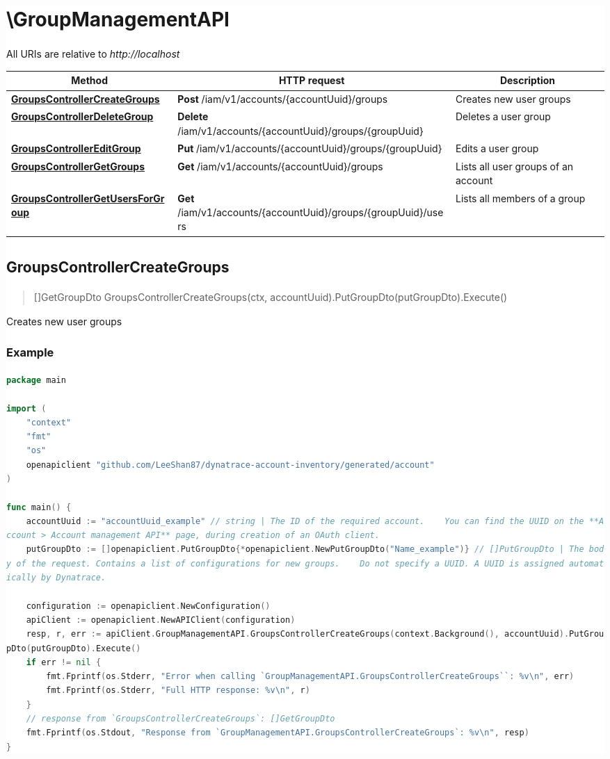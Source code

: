# \GroupManagementAPI

All URIs are relative to _http://localhost_

| Method                                                                                         | HTTP request                                                    | Description                         |
| ---------------------------------------------------------------------------------------------- | --------------------------------------------------------------- | ----------------------------------- |
| [**GroupsControllerCreateGroups**](GroupManagementAPI.md#GroupsControllerCreateGroups)         | **Post** /iam/v1/accounts/{accountUuid}/groups                  | Creates new user groups             |
| [**GroupsControllerDeleteGroup**](GroupManagementAPI.md#GroupsControllerDeleteGroup)           | **Delete** /iam/v1/accounts/{accountUuid}/groups/{groupUuid}    | Deletes a user group                |
| [**GroupsControllerEditGroup**](GroupManagementAPI.md#GroupsControllerEditGroup)               | **Put** /iam/v1/accounts/{accountUuid}/groups/{groupUuid}       | Edits a user group                  |
| [**GroupsControllerGetGroups**](GroupManagementAPI.md#GroupsControllerGetGroups)               | **Get** /iam/v1/accounts/{accountUuid}/groups                   | Lists all user groups of an account |
| [**GroupsControllerGetUsersForGroup**](GroupManagementAPI.md#GroupsControllerGetUsersForGroup) | **Get** /iam/v1/accounts/{accountUuid}/groups/{groupUuid}/users | Lists all members of a group        |

## GroupsControllerCreateGroups

> []GetGroupDto GroupsControllerCreateGroups(ctx, accountUuid).PutGroupDto(putGroupDto).Execute()

Creates new user groups

### Example

```go
package main

import (
    "context"
    "fmt"
    "os"
    openapiclient "github.com/LeeShan87/dynatrace-account-inventory/generated/account"
)

func main() {
    accountUuid := "accountUuid_example" // string | The ID of the required account.    You can find the UUID on the **Account > Account management API** page, during creation of an OAuth client.
    putGroupDto := []openapiclient.PutGroupDto{*openapiclient.NewPutGroupDto("Name_example")} // []PutGroupDto | The body of the request. Contains a list of configurations for new groups.    Do not specify a UUID. A UUID is assigned automatically by Dynatrace.

    configuration := openapiclient.NewConfiguration()
    apiClient := openapiclient.NewAPIClient(configuration)
    resp, r, err := apiClient.GroupManagementAPI.GroupsControllerCreateGroups(context.Background(), accountUuid).PutGroupDto(putGroupDto).Execute()
    if err != nil {
        fmt.Fprintf(os.Stderr, "Error when calling `GroupManagementAPI.GroupsControllerCreateGroups``: %v\n", err)
        fmt.Fprintf(os.Stderr, "Full HTTP response: %v\n", r)
    }
    // response from `GroupsControllerCreateGroups`: []GetGroupDto
    fmt.Fprintf(os.Stdout, "Response from `GroupManagementAPI.GroupsControllerCreateGroups`: %v\n", resp)
}
```
